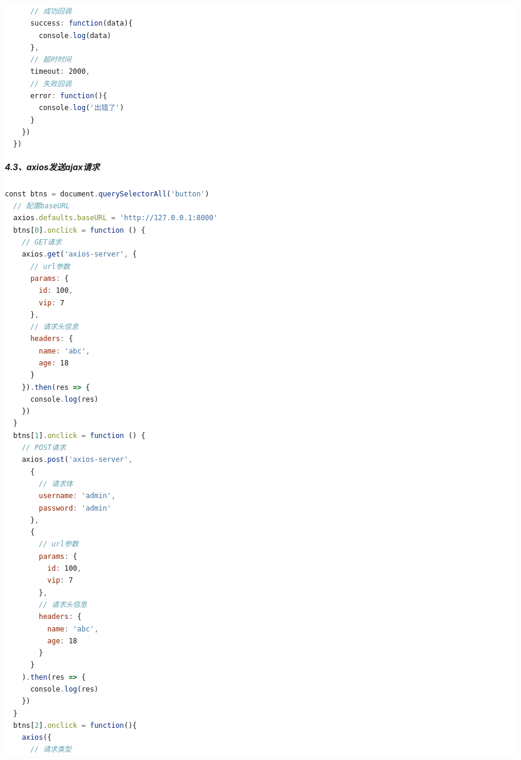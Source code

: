 ```javascript
      // 成功回调
      success: function(data){
        console.log(data)
      },
      // 超时时间
      timeout: 2000,
      // 失败回调
      error: function(){
        console.log('出错了')
      }
    })
  })
```

##### 4.3、axios发送ajax请求

```javascript
const btns = document.querySelectorAll('button')
  // 配置baseURL
  axios.defaults.baseURL = 'http://127.0.0.1:8000'
  btns[0].onclick = function () {
    // GET请求
    axios.get('axios-server', {
      // url参数
      params: {
        id: 100,
        vip: 7
      },
      // 请求头信息
      headers: {
        name: 'abc',
        age: 18
      }
    }).then(res => {
      console.log(res)
    })
  }
  btns[1].onclick = function () {
    // POST请求
    axios.post('axios-server', 
      {
        // 请求体
        username: 'admin',
        password: 'admin'
      }, 
      {
        // url参数
        params: {
          id: 100,
          vip: 7
        },
        // 请求头信息
        headers: {
          name: 'abc',
          age: 18
        }
      }
    ).then(res => {
      console.log(res)
    })
  }
  btns[2].onclick = function(){
    axios({
      // 请求类型
```